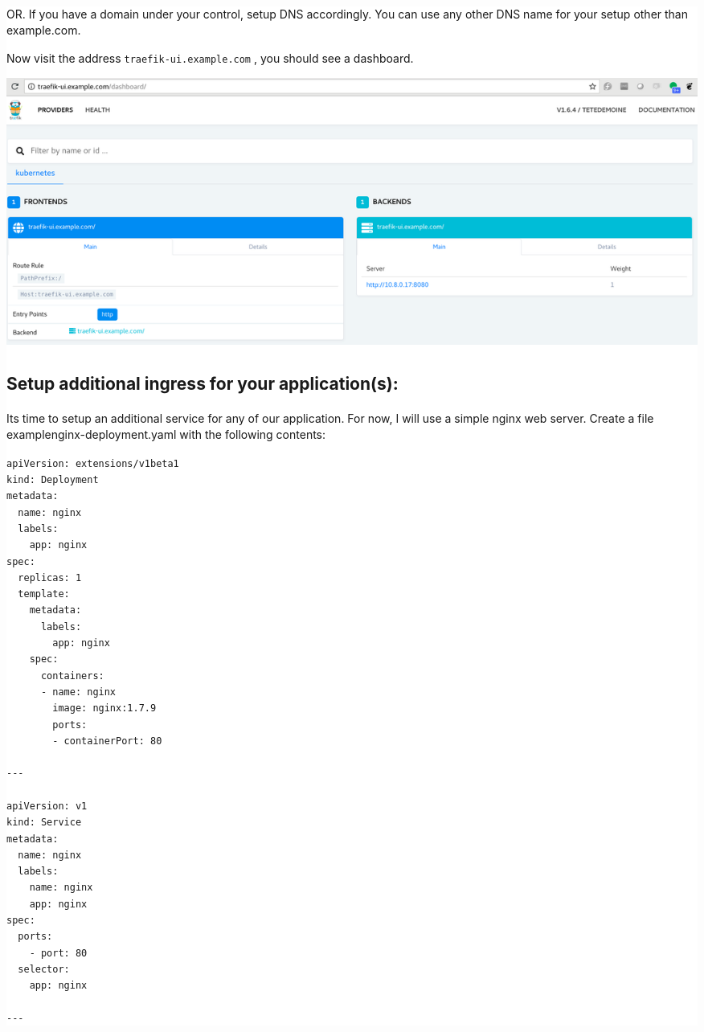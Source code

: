 OR. If you have a domain under your control, setup DNS accordingly. You can use any other DNS name for your setup other than example.com. 

Now visit the address `traefik-ui.example.com` , you should see a dashboard.

![](ingress-traefik/traefik-dashboard.png)

## Setup additional ingress for your application(s):
Its time to setup an additional service for any of our application. For now, I will use a simple nginx web server. Create a file examplenginx-deployment.yaml with the following contents:

```
apiVersion: extensions/v1beta1
kind: Deployment
metadata:
  name: nginx
  labels:
    app: nginx
spec:
  replicas: 1
  template:
    metadata:
      labels:
        app: nginx
    spec:
      containers:
      - name: nginx
        image: nginx:1.7.9
        ports:
        - containerPort: 80

---

apiVersion: v1
kind: Service
metadata:
  name: nginx
  labels:
    name: nginx
    app: nginx
spec:
  ports:
    - port: 80
  selector:
    app: nginx

---
```